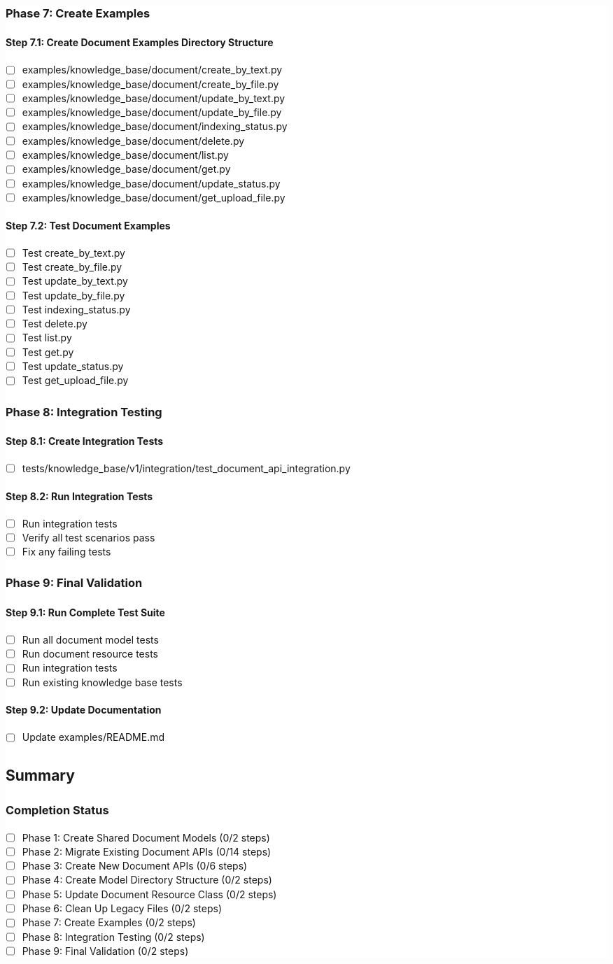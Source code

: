 ### Phase 7: Create Examples

#### Step 7.1: Create Document Examples Directory Structure
- [ ] examples/knowledge_base/document/create_by_text.py
- [ ] examples/knowledge_base/document/create_by_file.py
- [ ] examples/knowledge_base/document/update_by_text.py
- [ ] examples/knowledge_base/document/update_by_file.py
- [ ] examples/knowledge_base/document/indexing_status.py
- [ ] examples/knowledge_base/document/delete.py
- [ ] examples/knowledge_base/document/list.py
- [ ] examples/knowledge_base/document/get.py
- [ ] examples/knowledge_base/document/update_status.py
- [ ] examples/knowledge_base/document/get_upload_file.py

#### Step 7.2: Test Document Examples
- [ ] Test create_by_text.py
- [ ] Test create_by_file.py
- [ ] Test update_by_text.py
- [ ] Test update_by_file.py
- [ ] Test indexing_status.py
- [ ] Test delete.py
- [ ] Test list.py
- [ ] Test get.py
- [ ] Test update_status.py
- [ ] Test get_upload_file.py

### Phase 8: Integration Testing

#### Step 8.1: Create Integration Tests
- [ ] tests/knowledge_base/v1/integration/test_document_api_integration.py

#### Step 8.2: Run Integration Tests
- [ ] Run integration tests
- [ ] Verify all test scenarios pass
- [ ] Fix any failing tests

### Phase 9: Final Validation

#### Step 9.1: Run Complete Test Suite
- [ ] Run all document model tests
- [ ] Run document resource tests
- [ ] Run integration tests
- [ ] Run existing knowledge base tests

#### Step 9.2: Update Documentation
- [ ] Update examples/README.md

## Summary

### Completion Status
- [ ] Phase 1: Create Shared Document Models (0/2 steps)
- [ ] Phase 2: Migrate Existing Document APIs (0/14 steps)
- [ ] Phase 3: Create New Document APIs (0/6 steps)
- [ ] Phase 4: Create Model Directory Structure (0/2 steps)
- [ ] Phase 5: Update Document Resource Class (0/2 steps)
- [ ] Phase 6: Clean Up Legacy Files (0/2 steps)
- [ ] Phase 7: Create Examples (0/2 steps)
- [ ] Phase 8: Integration Testing (0/2 steps)
- [ ] Phase 9: Final Validation (0/2 steps)
